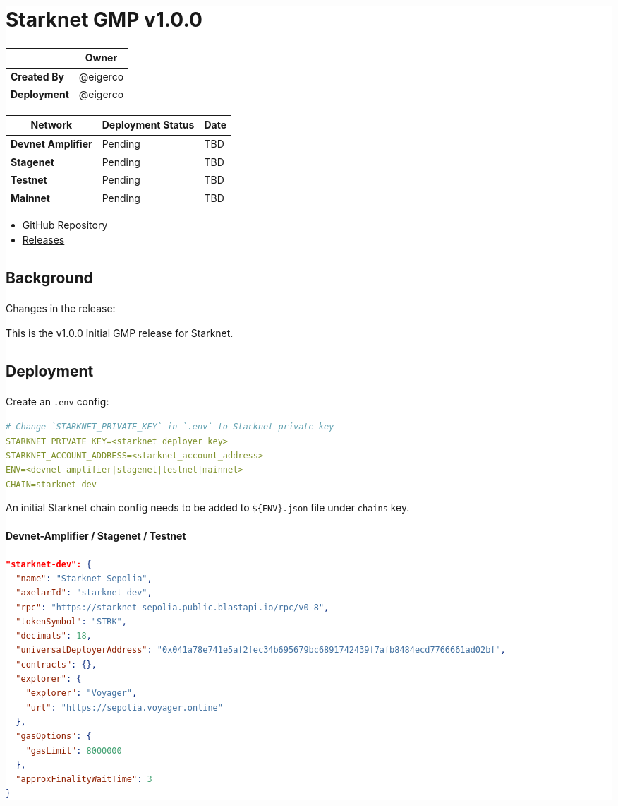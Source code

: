 # Starknet GMP v1.0.0

|                | **Owner**                                 |
| -------------- | ----------------------------------------- |
| **Created By** | @eigerco                                  |
| **Deployment** | @eigerco                                  |

| **Network**          | **Deployment Status** | **Date**   |
| -------------------- | --------------------- | ---------- |
| **Devnet Amplifier** | Pending               | TBD        |
| **Stagenet**         | Pending               | TBD        |
| **Testnet**          | Pending               | TBD        |
| **Mainnet**          | Pending               | TBD        |

- [GitHub Repository](https://github.com/eigerco/giza-axelar-starknet)
- [Releases](https://github.com/eigerco/giza-axelar-starknet/releases)

## Background

Changes in the release:

This is the v1.0.0 initial GMP release for Starknet.

## Deployment

Create an `.env` config:

```yaml
# Change `STARKNET_PRIVATE_KEY` in `.env` to Starknet private key
STARKNET_PRIVATE_KEY=<starknet_deployer_key>
STARKNET_ACCOUNT_ADDRESS=<starknet_account_address>
ENV=<devnet-amplifier|stagenet|testnet|mainnet>
CHAIN=starknet-dev
```

An initial Starknet chain config needs to be added to `${ENV}.json` file under `chains` key.

#### Devnet-Amplifier / Stagenet / Testnet

```json
"starknet-dev": {
  "name": "Starknet-Sepolia",
  "axelarId": "starknet-dev",
  "rpc": "https://starknet-sepolia.public.blastapi.io/rpc/v0_8",
  "tokenSymbol": "STRK",
  "decimals": 18,
  "universalDeployerAddress": "0x041a78e741e5af2fec34b695679bc6891742439f7afb8484ecd7766661ad02bf",
  "contracts": {},
  "explorer": {
    "explorer": "Voyager",
    "url": "https://sepolia.voyager.online"
  },
  "gasOptions": {
    "gasLimit": 8000000
  },
  "approxFinalityWaitTime": 3
}
```

